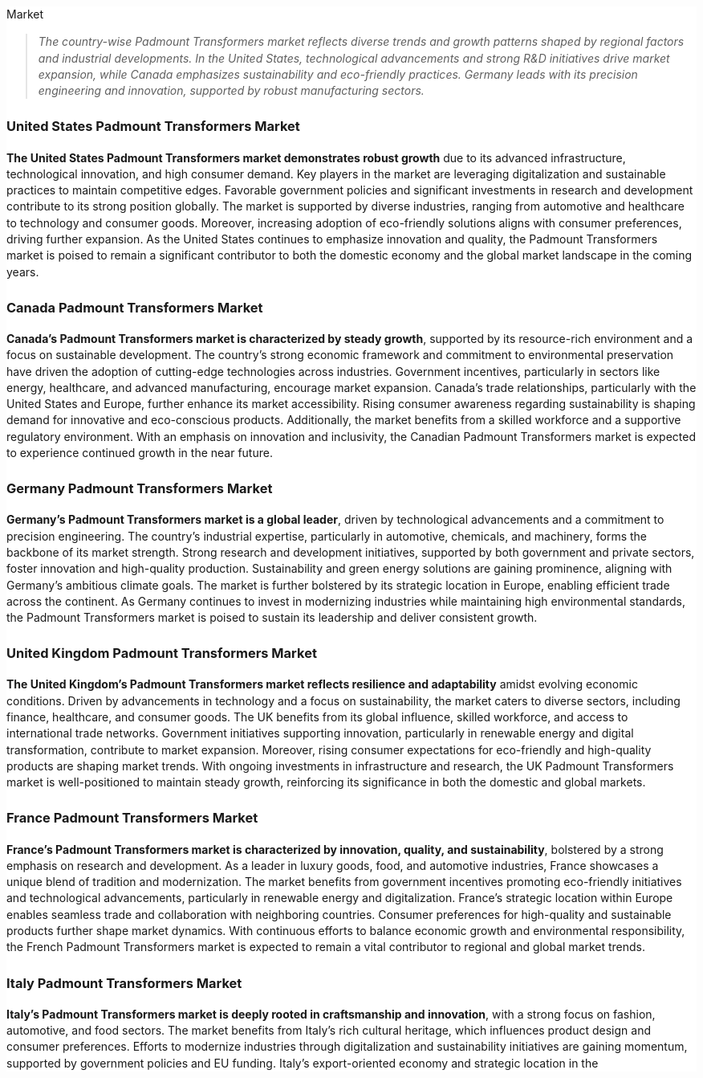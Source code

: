 Market<br /></span></h1><blockquote><p><em><span class="">The country-wise Padmount Transformers market reflects diverse trends and growth patterns shaped by regional factors and industrial developments. In the United States, technological advancements and strong R&amp;D initiatives drive market expansion, while Canada emphasizes sustainability and eco-friendly practices. Germany leads with its precision engineering and innovation, supported by robust manufacturing sectors.</span></em></p></blockquote><h3><strong>United States Padmount Transformers Market</strong></h3><p><strong>The United States Padmount Transformers market demonstrates robust growth</strong> due to its advanced infrastructure, technological innovation, and high consumer demand. Key players in the market are leveraging digitalization and sustainable practices to maintain competitive edges. Favorable government policies and significant investments in research and development contribute to its strong position globally. The market is supported by diverse industries, ranging from automotive and healthcare to technology and consumer goods. Moreover, increasing adoption of eco-friendly solutions aligns with consumer preferences, driving further expansion. As the United States continues to emphasize innovation and quality, the Padmount Transformers market is poised to remain a significant contributor to both the domestic economy and the global market landscape in the coming years.</p><h3><strong>Canada Padmount Transformers Market</strong></h3><p><strong>Canada&rsquo;s Padmount Transformers market is characterized by steady growth</strong>, supported by its resource-rich environment and a focus on sustainable development. The country&rsquo;s strong economic framework and commitment to environmental preservation have driven the adoption of cutting-edge technologies across industries. Government incentives, particularly in sectors like energy, healthcare, and advanced manufacturing, encourage market expansion. Canada&rsquo;s trade relationships, particularly with the United States and Europe, further enhance its market accessibility. Rising consumer awareness regarding sustainability is shaping demand for innovative and eco-conscious products. Additionally, the market benefits from a skilled workforce and a supportive regulatory environment. With an emphasis on innovation and inclusivity, the Canadian Padmount Transformers market is expected to experience continued growth in the near future.</p><h3><strong>Germany Padmount Transformers Market</strong></h3><p><strong>Germany&rsquo;s Padmount Transformers market is a global leader</strong>, driven by technological advancements and a commitment to precision engineering. The country&rsquo;s industrial expertise, particularly in automotive, chemicals, and machinery, forms the backbone of its market strength. Strong research and development initiatives, supported by both government and private sectors, foster innovation and high-quality production. Sustainability and green energy solutions are gaining prominence, aligning with Germany&rsquo;s ambitious climate goals. The market is further bolstered by its strategic location in Europe, enabling efficient trade across the continent. As Germany continues to invest in modernizing industries while maintaining high environmental standards, the Padmount Transformers market is poised to sustain its leadership and deliver consistent growth.</p><h3><strong>United Kingdom Padmount Transformers Market</strong></h3><p><strong>The United Kingdom&rsquo;s Padmount Transformers market reflects resilience and adaptability</strong> amidst evolving economic conditions. Driven by advancements in technology and a focus on sustainability, the market caters to diverse sectors, including finance, healthcare, and consumer goods. The UK benefits from its global influence, skilled workforce, and access to international trade networks. Government initiatives supporting innovation, particularly in renewable energy and digital transformation, contribute to market expansion. Moreover, rising consumer expectations for eco-friendly and high-quality products are shaping market trends. With ongoing investments in infrastructure and research, the UK Padmount Transformers market is well-positioned to maintain steady growth, reinforcing its significance in both the domestic and global markets.</p><h3><strong>France Padmount Transformers Market</strong></h3><p><strong>France&rsquo;s Padmount Transformers market is characterized by innovation, quality, and sustainability</strong>, bolstered by a strong emphasis on research and development. As a leader in luxury goods, food, and automotive industries, France showcases a unique blend of tradition and modernization. The market benefits from government incentives promoting eco-friendly initiatives and technological advancements, particularly in renewable energy and digitalization. France&rsquo;s strategic location within Europe enables seamless trade and collaboration with neighboring countries. Consumer preferences for high-quality and sustainable products further shape market dynamics. With continuous efforts to balance economic growth and environmental responsibility, the French Padmount Transformers market is expected to remain a vital contributor to regional and global market trends.</p><h3><strong>Italy Padmount Transformers Market</strong></h3><p><strong>Italy&rsquo;s Padmount Transformers market is deeply rooted in craftsmanship and innovation</strong>, with a strong focus on fashion, automotive, and food sectors. The market benefits from Italy&rsquo;s rich cultural heritage, which influences product design and consumer preferences. Efforts to modernize industries through digitalization and sustainability initiatives are gaining momentum, supported by government policies and EU funding. Italy&rsquo;s export-oriented economy and strategic location in the